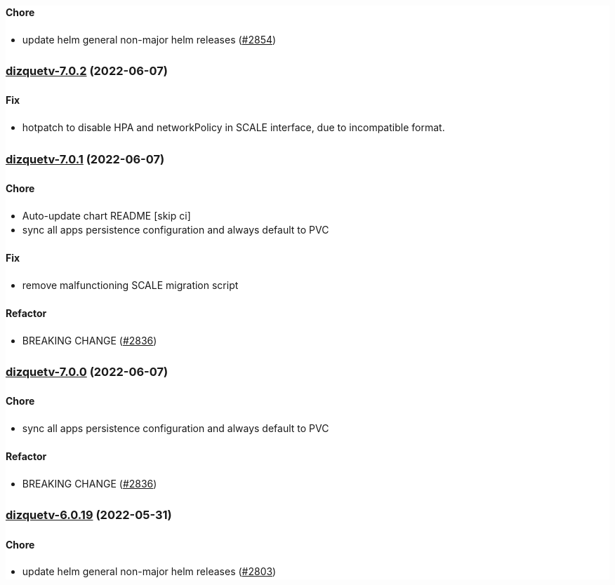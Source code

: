#### Chore

* update helm general non-major helm releases ([#2854](https://github.com/truecharts/apps/issues/2854))



<a name="dizquetv-7.0.2"></a>
### [dizquetv-7.0.2](https://github.com/truecharts/apps/compare/dizquetv-7.0.1...dizquetv-7.0.2) (2022-06-07)

#### Fix

* hotpatch to disable HPA and networkPolicy in SCALE interface, due to incompatible format.



<a name="dizquetv-7.0.1"></a>
### [dizquetv-7.0.1](https://github.com/truecharts/apps/compare/dizquetv-6.0.19...dizquetv-7.0.1) (2022-06-07)

#### Chore

* Auto-update chart README [skip ci]
* sync all apps persistence configuration and always default to PVC

#### Fix

* remove malfunctioning SCALE migration script

#### Refactor

* BREAKING CHANGE ([#2836](https://github.com/truecharts/apps/issues/2836))



<a name="dizquetv-7.0.0"></a>
### [dizquetv-7.0.0](https://github.com/truecharts/apps/compare/dizquetv-6.0.19...dizquetv-7.0.0) (2022-06-07)

#### Chore

* sync all apps persistence configuration and always default to PVC

#### Refactor

* BREAKING CHANGE ([#2836](https://github.com/truecharts/apps/issues/2836))



<a name="dizquetv-6.0.19"></a>
### [dizquetv-6.0.19](https://github.com/truecharts/apps/compare/dizquetv-6.0.18...dizquetv-6.0.19) (2022-05-31)

#### Chore

* update helm general non-major helm releases ([#2803](https://github.com/truecharts/apps/issues/2803))
